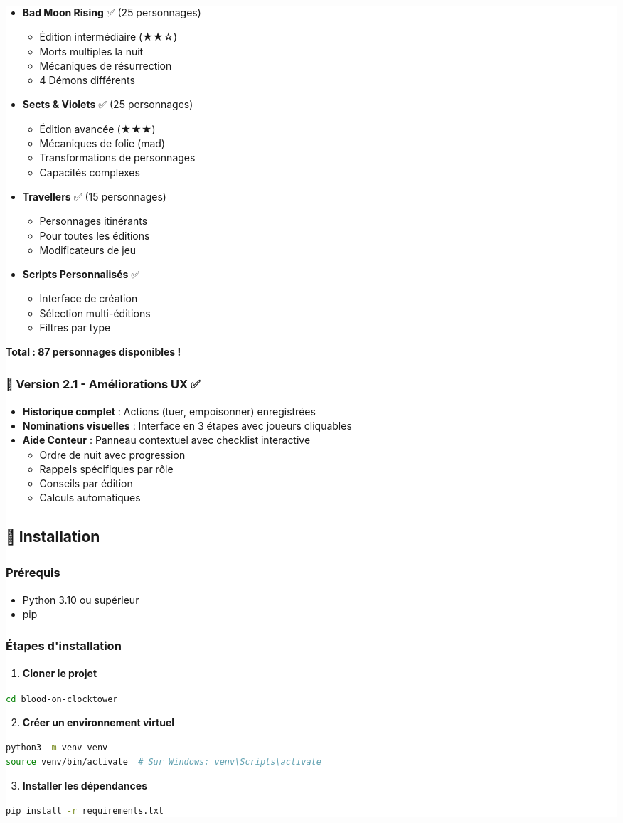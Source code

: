 - **Bad Moon Rising** ✅ (25 personnages)
  - Édition intermédiaire (★★☆)
  - Morts multiples la nuit
  - Mécaniques de résurrection
  - 4 Démons différents
  
- **Sects & Violets** ✅ (25 personnages)
  - Édition avancée (★★★)
  - Mécaniques de folie (mad)
  - Transformations de personnages
  - Capacités complexes
  
- **Travellers** ✅ (15 personnages)
  - Personnages itinérants
  - Pour toutes les éditions
  - Modificateurs de jeu
  
- **Scripts Personnalisés** ✅
  - Interface de création
  - Sélection multi-éditions
  - Filtres par type
  
**Total : 87 personnages disponibles !**

### 🎨 Version 2.1 - Améliorations UX ✅

- **Historique complet** : Actions (tuer, empoisonner) enregistrées
- **Nominations visuelles** : Interface en 3 étapes avec joueurs cliquables
- **Aide Conteur** : Panneau contextuel avec checklist interactive
  - Ordre de nuit avec progression
  - Rappels spécifiques par rôle
  - Conseils par édition
  - Calculs automatiques

## 🚀 Installation

### Prérequis

- Python 3.10 ou supérieur
- pip

### Étapes d'installation

1. **Cloner le projet**
```bash
cd blood-on-clocktower
```

2. **Créer un environnement virtuel**
```bash
python3 -m venv venv
source venv/bin/activate  # Sur Windows: venv\Scripts\activate
```

3. **Installer les dépendances**
```bash
pip install -r requirements.txt
```
